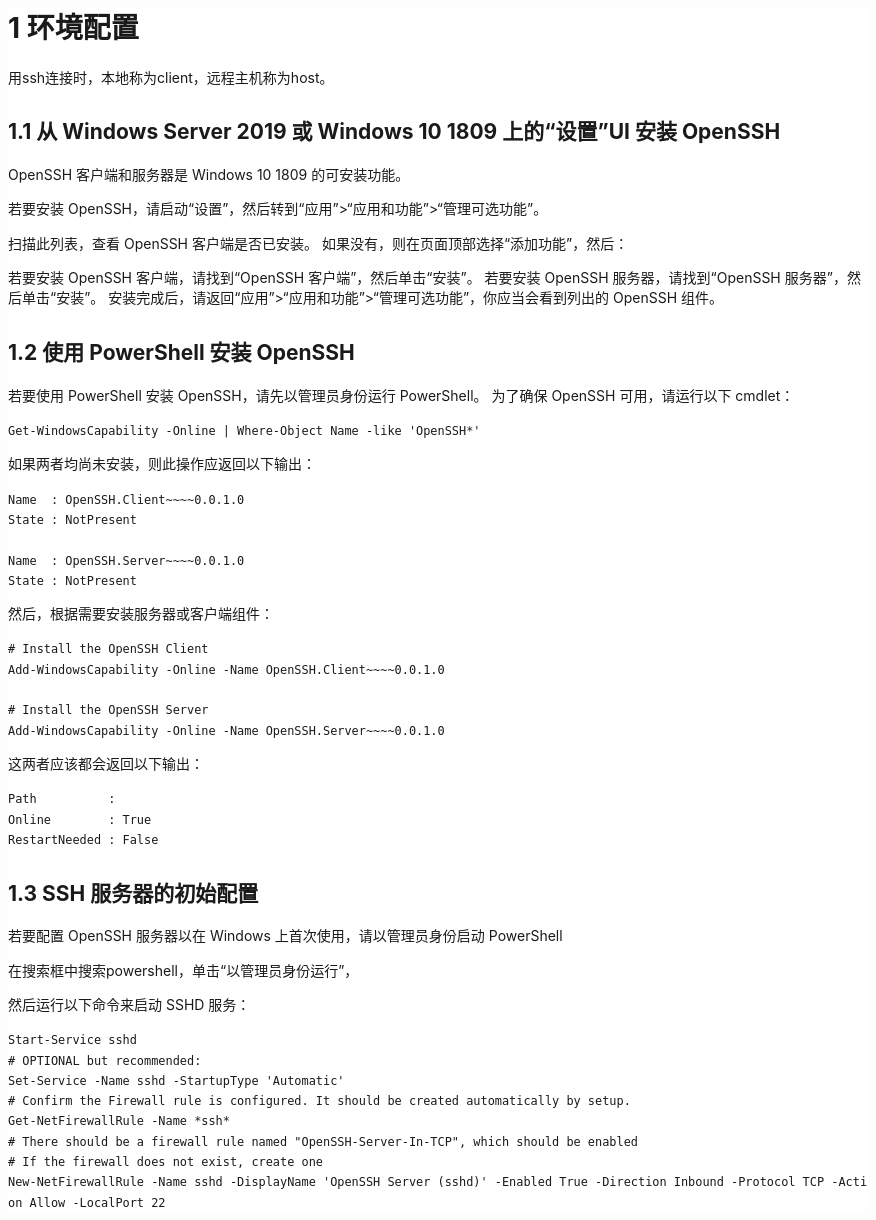 # 1 环境配置
用ssh连接时，本地称为client，远程主机称为host。

## 1.1 从 Windows Server 2019 或 Windows 10 1809 上的“设置”UI 安装 OpenSSH
OpenSSH 客户端和服务器是 Windows 10 1809 的可安装功能。

若要安装 OpenSSH，请启动“设置”，然后转到“应用”>“应用和功能”>“管理可选功能”。

扫描此列表，查看 OpenSSH 客户端是否已安装。 如果没有，则在页面顶部选择“添加功能”，然后：

若要安装 OpenSSH 客户端，请找到“OpenSSH 客户端”，然后单击“安装”。
若要安装 OpenSSH 服务器，请找到“OpenSSH 服务器”，然后单击“安装”。
安装完成后，请返回“应用”>“应用和功能”>“管理可选功能”，你应当会看到列出的 OpenSSH 组件。

## 1.2 使用 PowerShell 安装 OpenSSH
若要使用 PowerShell 安装 OpenSSH，请先以管理员身份运行 PowerShell。 为了确保 OpenSSH 可用，请运行以下 cmdlet：
```
Get-WindowsCapability -Online | Where-Object Name -like 'OpenSSH*'
```

如果两者均尚未安装，则此操作应返回以下输出：
```
Name  : OpenSSH.Client~~~~0.0.1.0
State : NotPresent

Name  : OpenSSH.Server~~~~0.0.1.0
State : NotPresent
```

然后，根据需要安装服务器或客户端组件：
```
# Install the OpenSSH Client
Add-WindowsCapability -Online -Name OpenSSH.Client~~~~0.0.1.0

# Install the OpenSSH Server
Add-WindowsCapability -Online -Name OpenSSH.Server~~~~0.0.1.0
```

这两者应该都会返回以下输出：
```
Path          :
Online        : True
RestartNeeded : False
```

## 1.3 SSH 服务器的初始配置
若要配置 OpenSSH 服务器以在 Windows 上首次使用，请以管理员身份启动 PowerShell

在搜索框中搜索powershell，单击“以管理员身份运行”，

然后运行以下命令来启动 SSHD 服务：
```
Start-Service sshd
# OPTIONAL but recommended:
Set-Service -Name sshd -StartupType 'Automatic'
# Confirm the Firewall rule is configured. It should be created automatically by setup. 
Get-NetFirewallRule -Name *ssh*
# There should be a firewall rule named "OpenSSH-Server-In-TCP", which should be enabled
# If the firewall does not exist, create one
New-NetFirewallRule -Name sshd -DisplayName 'OpenSSH Server (sshd)' -Enabled True -Direction Inbound -Protocol TCP -Action Allow -LocalPort 22
```
